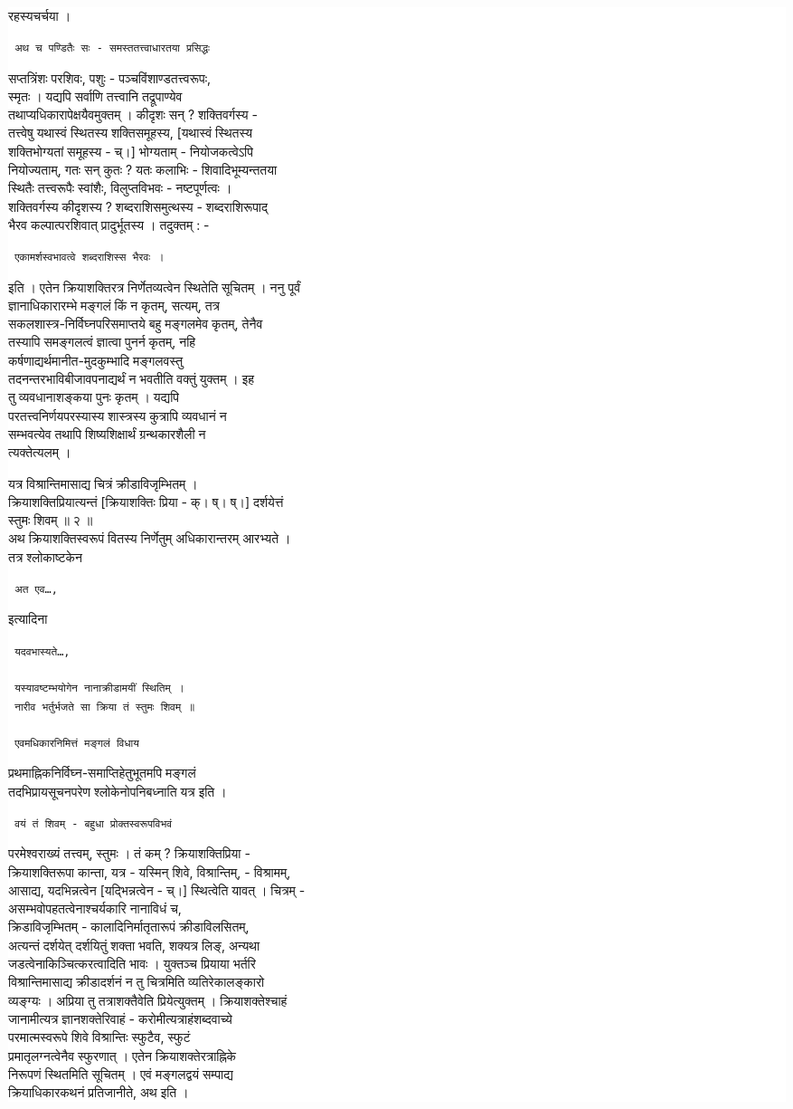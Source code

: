 रहस्यचर्चया ।  
  
     अथ च पण्डितैः सः - समस्ततत्त्वाधारतया प्रसिद्धः  
सप्तत्रिंशः परशिवः, पशुः - पञ्चविंशाण्डतत्त्वरूपः,  
स्मृतः । यद्यपि सर्वाणि तत्त्वानि तद्रूपाण्येव  
तथाप्यधिकारापेक्षयैवमुक्तम् । कीदृशः सन् ? शक्तिवर्गस्य -  
तत्त्वेषु यथास्वं स्थितस्य शक्तिसमूहस्य, [यथास्वं स्थितस्य  
शक्तिभोग्यतां समूहस्य - च्।] भोग्यताम् - नियोजकत्वेऽपि  
नियोज्यताम्, गतः सन् कुतः ? यतः कलाभिः - शिवादिभूम्यन्ततया  
स्थितैः तत्त्वरूपैः स्वांशैः, विलुप्तविभवः - नष्टपूर्णत्वः ।  
शक्तिवर्गस्य कीदृशस्य ? शब्दराशिसमुत्थस्य - शब्दराशिरूपाद्  
भैरव कल्पात्परशिवात् प्रादुर्भूतस्य । तदुक्तम् : -  
  
     एकामर्शस्वभावत्वे शब्दराशिस्स भैरवः ।  
  
इति । एतेन क्रियाशक्तिरत्र निर्णेतव्यत्वेन स्थितेति सूचितम् । ननु पूर्वं  
ज्ञानाधिकारारम्भे मङ्गलं किं न कृतम्, सत्यम्, तत्र  
सकलशास्त्र-निर्विघ्नपरिसमाप्तये बहु मङ्गलमेव कृतम्, तेनैव  
तस्यापि समङ्गलत्वं ज्ञात्वा पुनर्न कृतम्, नहि  
कर्षणाद्यर्थमानीत-मुदकुम्भादि मङ्गलवस्तु  
तदनन्तरभाविबीजावपनाद्यर्थं न भवतीति वक्तुं युक्तम् । इह  
तु व्यवधानाशङ्कया पुनः कृतम् । यद्यपि  
परतत्त्वनिर्णयपरस्यास्य शास्त्रस्य कुत्रापि व्यवधानं न  
सम्भवत्येव तथापि शिष्यशिक्षार्थं ग्रन्थकारशैली न  
त्यक्तेत्यलम् ।  
  
यत्र विश्रान्तिमासाद्य चित्रं क्रीडाविजृम्भितम् ।  
क्रियाशक्तिप्रियात्यन्तं [क्रियाशक्तिः प्रिया - क्। ष्। ष्।] दर्शयेत्तं  
स्तुमः शिवम् ॥ २ ॥  
अथ क्रियाशक्तिस्वरूपं वितस्य निर्णेतुम् अधिकारान्तरम् आरभ्यते ।  
तत्र श्लोकाष्टकेन  
  
     अत एव…,  
  
इत्यादिना  
  
     यदवभास्यते…,  
  
     यस्यावष्टम्भयोगेन नानाक्रीडामयीं स्थितिम् ।  
     नारीव भर्तुर्भजते सा क्रिया तं स्तुमः शिवम् ॥  
  
     एवमधिकारनिमित्तं मङ्गलं विधाय  
प्रथमाह्निकनिर्विघ्न-समाप्तिहेतुभूतमपि मङ्गलं  
तदभिप्रायसूचनपरेण श्लोकेनोपनिबध्नाति यत्र इति ।  
  
     वयं तं शिवम् - बहुधा प्रोक्तस्वरूपविभवं  
परमेश्वराख्यं तत्त्वम्, स्तुमः । तं कम् ? क्रियाशक्तिप्रिया -  
क्रियाशक्तिरूपा कान्ता, यत्र - यस्मिन् शिवे, विश्रान्तिम्, - विश्रामम्,  
आसाद्य, यदभिन्नत्वेन [यद्भिन्नत्वेन - च्।] स्थित्वेति यावत् । चित्रम् -  
असम्भवोपहतत्वेनाश्चर्यकारि नानाविधं च,  
क्रिडाविजृम्भितम् - कालादिनिर्मातृतारूपं क्रीडाविलसितम्,  
अत्यन्तं दर्शयेत् दर्शयितुं शक्ता भवति, शक्यत्र लिङ्, अन्यथा  
जडत्वेनाकिञ्चित्करत्वादिति भावः । युक्तञ्च प्रियाया भर्तरि  
विश्रान्तिमासाद्य क्रीडादर्शनं न तु चित्रमिति व्यतिरेकालङ्कारो  
व्यङ्ग्यः । अप्रिया तु तत्राशक्तैवेति प्रियेत्युक्तम् । क्रियाशक्तेश्चाहं  
जानामीत्यत्र ज्ञानशक्तेरिवाहं - करोमीत्यत्राहंशब्दवाच्ये  
परमात्मस्वरूपे शिवे विश्रान्तिः स्फुटैव, स्फुटं  
प्रमातृलग्नत्वेनैव स्फुरणात् । एतेन क्रियाशक्तेरत्राह्निके  
निरूपणं स्थितमिति सूचितम् । एवं मङ्गलद्वयं सम्पाद्य  
क्रियाधिकारकथनं प्रतिजानीते, अथ इति ।  
  